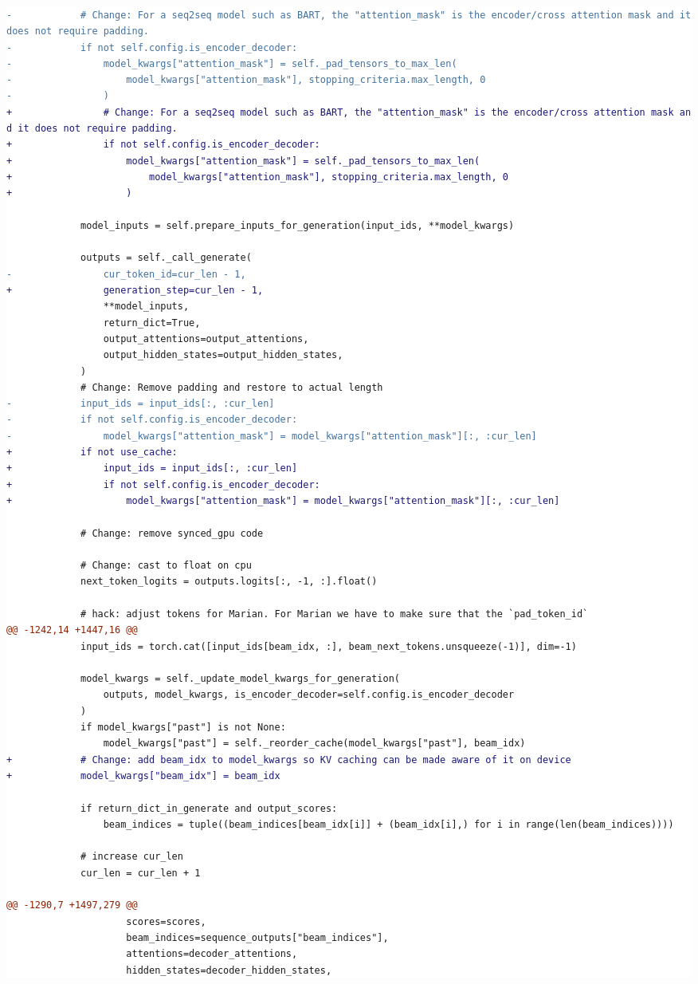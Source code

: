 ```diff
-            # Change: For a seq2seq model such as BART, the "attention_mask" is the encoder/cross attention mask and it does not require padding.
-            if not self.config.is_encoder_decoder:
-                model_kwargs["attention_mask"] = self._pad_tensors_to_max_len(
-                    model_kwargs["attention_mask"], stopping_criteria.max_length, 0
-                )
+                # Change: For a seq2seq model such as BART, the "attention_mask" is the encoder/cross attention mask and it does not require padding.
+                if not self.config.is_encoder_decoder:
+                    model_kwargs["attention_mask"] = self._pad_tensors_to_max_len(
+                        model_kwargs["attention_mask"], stopping_criteria.max_length, 0
+                    )
 
             model_inputs = self.prepare_inputs_for_generation(input_ids, **model_kwargs)
 
             outputs = self._call_generate(
-                cur_token_id=cur_len - 1,
+                generation_step=cur_len - 1,
                 **model_inputs,
                 return_dict=True,
                 output_attentions=output_attentions,
                 output_hidden_states=output_hidden_states,
             )
             # Change: Remove padding and restore to actual length
-            input_ids = input_ids[:, :cur_len]
-            if not self.config.is_encoder_decoder:
-                model_kwargs["attention_mask"] = model_kwargs["attention_mask"][:, :cur_len]
+            if not use_cache:
+                input_ids = input_ids[:, :cur_len]
+                if not self.config.is_encoder_decoder:
+                    model_kwargs["attention_mask"] = model_kwargs["attention_mask"][:, :cur_len]
 
             # Change: remove synced_gpu code
 
             # Change: cast to float on cpu
             next_token_logits = outputs.logits[:, -1, :].float()
 
             # hack: adjust tokens for Marian. For Marian we have to make sure that the `pad_token_id`
@@ -1242,14 +1447,16 @@
             input_ids = torch.cat([input_ids[beam_idx, :], beam_next_tokens.unsqueeze(-1)], dim=-1)
 
             model_kwargs = self._update_model_kwargs_for_generation(
                 outputs, model_kwargs, is_encoder_decoder=self.config.is_encoder_decoder
             )
             if model_kwargs["past"] is not None:
                 model_kwargs["past"] = self._reorder_cache(model_kwargs["past"], beam_idx)
+            # Change: add beam_idx to model_kwargs so KV caching can be made aware of it on device
+            model_kwargs["beam_idx"] = beam_idx
 
             if return_dict_in_generate and output_scores:
                 beam_indices = tuple((beam_indices[beam_idx[i]] + (beam_idx[i],) for i in range(len(beam_indices))))
 
             # increase cur_len
             cur_len = cur_len + 1
 
@@ -1290,7 +1497,279 @@
                     scores=scores,
                     beam_indices=sequence_outputs["beam_indices"],
                     attentions=decoder_attentions,
                     hidden_states=decoder_hidden_states,
```